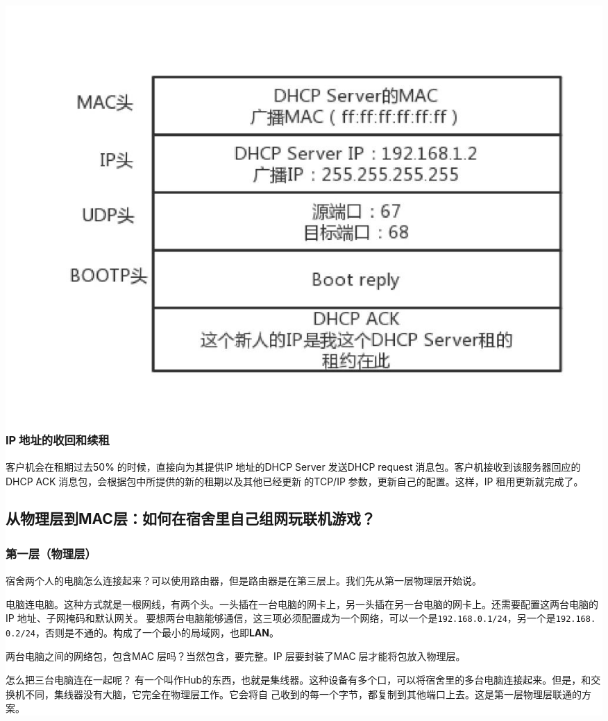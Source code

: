 ![](../images/network-protocol/dhcp4.jpg)


### IP 地址的收回和续租
客户机会在租期过去50% 的时候，直接向为其提供IP 地址的DHCP Server 发送DHCP request 消息包。客户机接收到该服务器回应的DHCP ACK 消息包，会根据包中所提供的新的租期以及其他已经更新
的TCP/IP 参数，更新自己的配置。这样，IP 租用更新就完成了。

## 从物理层到MAC层：如何在宿舍里自己组网玩联机游戏？

### 第一层（物理层）
宿舍两个人的电脑怎么连接起来？可以使用路由器，但是路由器是在第三层上。我们先从第一层物理层开始说。

电脑连电脑。这种方式就是一根网线，有两个头。一头插在一台电脑的网卡上，另一头插在另一台电脑的网卡上。还需要配置这两台电脑的IP 地址、子网掩码和默认网关。
要想两台电脑能够通信，这三项必须配置成为一个网络，可以一个是`192.168.0.1/24`，另一个是`192.168.0.2/24`，否则是不通的。构成了一个最小的局域网，也即**LAN**。

两台电脑之间的网络包，包含MAC 层吗？当然包含，要完整。IP 层要封装了MAC 层才能将包放入物理层。

怎么把三台电脑连在一起呢？
有一个叫作Hub的东西，也就是集线器。这种设备有多个口，可以将宿舍里的多台电脑连接起来。但是，和交换机不同，集线器没有大脑，它完全在物理层工作。它会将自
己收到的每一个字节，都复制到其他端口上去。这是第一层物理层联通的方案。
